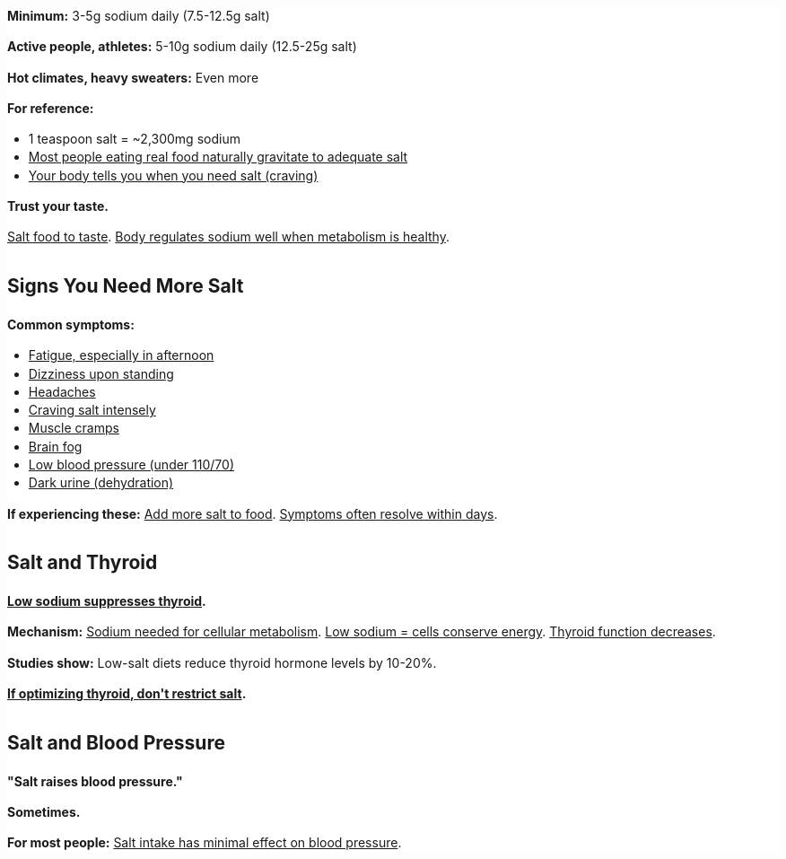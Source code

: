 **Minimum:** 3-5g sodium daily (7.5-12.5g salt)

**Active people, athletes:** 5-10g sodium daily (12.5-25g salt)

**Hot climates, heavy sweaters:** Even more

**For reference:**
- 1 teaspoon salt = ~2,300mg sodium
- [Most people eating real food naturally gravitate to adequate salt](/blog/meal-planning)
- [Your body tells you when you need salt (craving)](/blog/craving-sugar)

**Trust your taste.**

[Salt food to taste](/blog/cooking-basics). [Body regulates sodium well when metabolism is healthy](/blog/seed-oils-and-thyroid).

## Signs You Need More Salt

**Common symptoms:**

- [Fatigue, especially in afternoon](/blog/energy-crashes)
- [Dizziness upon standing](/blog/pulse-tracking-guide)
- [Headaches](/blog/brain-fog-pufas)
- [Craving salt intensely](/blog/craving-sugar)
- [Muscle cramps](/blog/joint-pain-pufas)
- [Brain fog](/blog/brain-fog-pufas)
- [Low blood pressure (under 110/70)](/blog/cortisol-stress-metabolism)
- [Dark urine (dehydration)](/blog/tracking-symptoms)

**If experiencing these:**
[Add more salt to food](/blog/meal-planning). [Symptoms often resolve within days](/blog/tracking-symptoms).

## Salt and Thyroid

**[Low sodium suppresses thyroid](/blog/seed-oils-and-thyroid).**

**Mechanism:**
[Sodium needed for cellular metabolism](/blog/temperature-tracking-metabolism). [Low sodium = cells conserve energy](/blog/thyroid-medication). [Thyroid function decreases](/blog/seed-oils-and-thyroid).

**Studies show:**
Low-salt diets reduce thyroid hormone levels by 10-20%.

**[If optimizing thyroid, don't restrict salt](/blog/thyroid-labs-interpretation).**

## Salt and Blood Pressure

**"Salt raises blood pressure."**

**Sometimes.**

**For most people:**
[Salt intake has minimal effect on blood pressure](/blog/cholesterol-myth).
